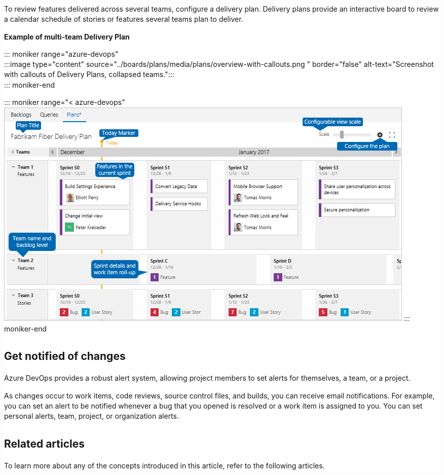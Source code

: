 To review features delivered across several teams, configure a delivery plan. Delivery plans provide an interactive board to review a calendar schedule of stories or features several teams plan to deliver.  

**Example of multi-team Delivery Plan** 

::: moniker range="azure-devops"  
:::image type="content" source="../boards/plans/media/plans/overview-with-callouts.png " border="false" alt-text="Screenshot with callouts of Delivery Plans, collapsed teams.":::   
::: moniker-end 

::: moniker range="< azure-devops"  
<img src="../boards/extensions/media/plans/plans-view-2.png" alt="Interactive plan elements" />
::: moniker-end 
 

## Get notified of changes 

Azure DevOps provides a robust alert system, allowing project members to set alerts for themselves, a team, or a project.   

As changes occur to work items, code reviews, source control files, and builds, you can receive email notifications. For example, you can set an alert to be notified whenever a bug that you opened is resolved or a work item is assigned to you. You can set personal alerts, team, project, or organization alerts.
 

<a id="related-articles" />


## Related articles 

To learn more about any of the concepts introduced in this article, refer to the following articles. 
 